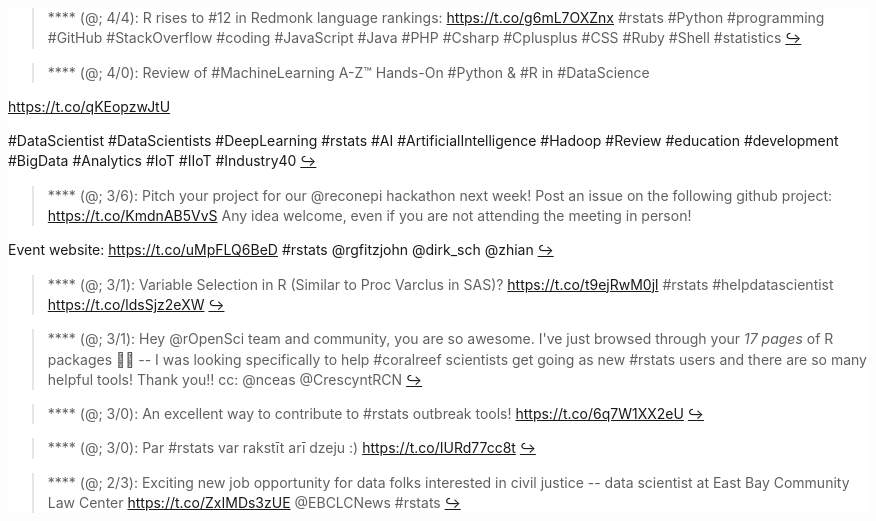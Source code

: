 
> **** (@; 4/4): R rises to #12 in Redmonk language rankings: https://t.co/g6mL7OXZnx
#rstats #Python #programming #GitHub #StackOverflow #coding #JavaScript #Java #PHP #Csharp #Cplusplus #CSS #Ruby #Shell #statistics  [&#8618;](https://twitter.com/dataandme/status/973946755653005312)




> **** (@; 4/0): Review of #MachineLearning A-Z™ Hands-On #Python &amp; #R in #DataScience 
>
https://t.co/qKEopzwJtU 
>
#DataScientist #DataScientists #DeepLearning #rstats #AI #ArtificialIntelligence #Hadoop #Review #education #development #BigData #Analytics #IoT #IIoT #Industry40  [&#8618;](https://twitter.com/dataandme/status/973983347989823489)




> **** (@; 3/6): Pitch your project for our @reconepi hackathon next week!
Post an issue on the following github project:
https://t.co/KmdnAB5VvS
Any idea welcome, even if you are not attending the meeting in person!
>
Event website:
https://t.co/uMpFLQ6BeD
#rstats @rgfitzjohn @dirk_sch @zhian  [&#8618;](https://twitter.com/dataandme/status/973963732060704770)




> **** (@; 3/1): Variable Selection in R (Similar to Proc Varclus in SAS)? https://t.co/t9ejRwM0jl #rstats #helpdatascientist https://t.co/ldsSjz2eXW  [&#8618;](https://twitter.com/dataandme/status/973998217288396803)




> **** (@; 3/1): Hey @rOpenSci team and community, you are so awesome. I've just browsed through your *17 pages* of R packages 👏👏 -- I was looking specifically to help #coralreef scientists get going as new #rstats users and there are so many helpful tools! Thank you!! cc: @nceas @CrescyntRCN  [&#8618;](https://twitter.com/dataandme/status/973997565149569024)




> **** (@; 3/0): An excellent way to contribute to #rstats outbreak tools! https://t.co/6q7W1XX2eU  [&#8618;](https://twitter.com/dataandme/status/973987095160135680)




> **** (@; 3/0): Par #rstats var rakstīt arī dzeju :) https://t.co/IURd77cc8t  [&#8618;](https://twitter.com/dataandme/status/973947556790235136)




> **** (@; 2/3): Exciting new job opportunity for data folks interested in civil justice -- data scientist at East Bay Community Law Center https://t.co/ZxIMDs3zUE @EBCLCNews #rstats  [&#8618;](https://twitter.com/dataandme/status/973969423018082304)


